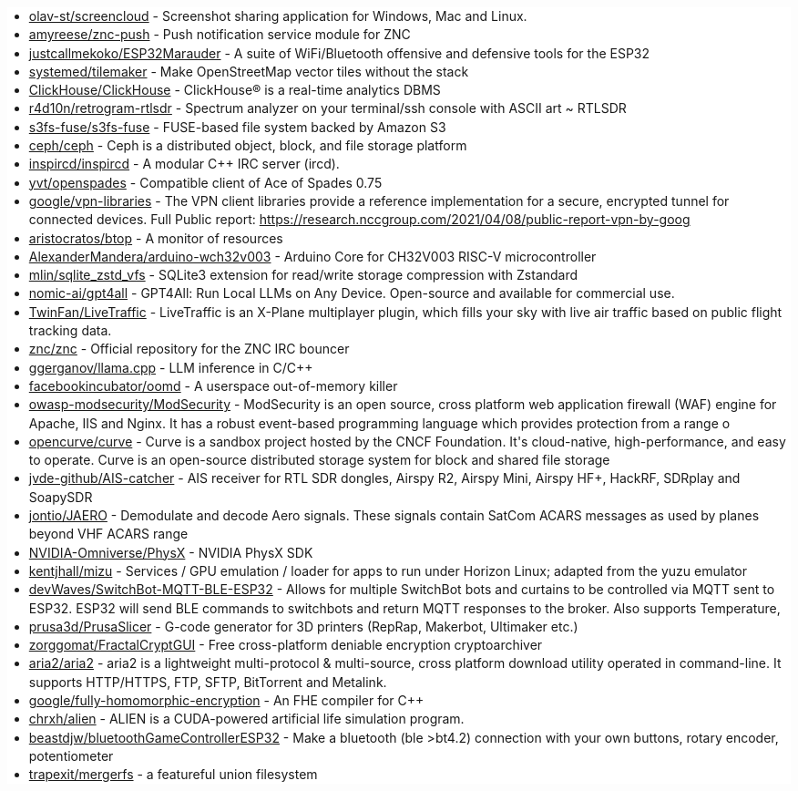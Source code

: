 - [olav-st/screencloud](https://github.com/olav-st/screencloud) - Screenshot sharing application for Windows, Mac and Linux.
- [amyreese/znc-push](https://github.com/amyreese/znc-push) - Push notification service module for ZNC
- [justcallmekoko/ESP32Marauder](https://github.com/justcallmekoko/ESP32Marauder) - A suite of WiFi/Bluetooth offensive and defensive tools for the ESP32
- [systemed/tilemaker](https://github.com/systemed/tilemaker) - Make OpenStreetMap vector tiles without the stack
- [ClickHouse/ClickHouse](https://github.com/ClickHouse/ClickHouse) - ClickHouse® is a real-time analytics DBMS
- [r4d10n/retrogram-rtlsdr](https://github.com/r4d10n/retrogram-rtlsdr) - Spectrum analyzer on your terminal/ssh console with ASCII art ~ RTLSDR
- [s3fs-fuse/s3fs-fuse](https://github.com/s3fs-fuse/s3fs-fuse) - FUSE-based file system backed by Amazon S3
- [ceph/ceph](https://github.com/ceph/ceph) - Ceph is a distributed object, block, and file storage platform
- [inspircd/inspircd](https://github.com/inspircd/inspircd) - A modular C++ IRC server (ircd).
- [yvt/openspades](https://github.com/yvt/openspades) - Compatible client of Ace of Spades 0.75
- [google/vpn-libraries](https://github.com/google/vpn-libraries) - The VPN client libraries provide a reference implementation for a secure, encrypted tunnel for connected devices. Full Public report: https://research.nccgroup.com/2021/04/08/public-report-vpn-by-goog
- [aristocratos/btop](https://github.com/aristocratos/btop) - A monitor of resources
- [AlexanderMandera/arduino-wch32v003](https://github.com/AlexanderMandera/arduino-wch32v003) - Arduino Core for CH32V003 RISC-V microcontroller
- [mlin/sqlite_zstd_vfs](https://github.com/mlin/sqlite_zstd_vfs) - SQLite3 extension for read/write storage compression with Zstandard
- [nomic-ai/gpt4all](https://github.com/nomic-ai/gpt4all) - GPT4All: Run Local LLMs on Any Device. Open-source and available for commercial use.
- [TwinFan/LiveTraffic](https://github.com/TwinFan/LiveTraffic) - LiveTraffic is an X-Plane multiplayer plugin, which fills your sky with live air traffic based on public flight tracking data.
- [znc/znc](https://github.com/znc/znc) - Official repository for the ZNC IRC bouncer
- [ggerganov/llama.cpp](https://github.com/ggerganov/llama.cpp) - LLM inference in C/C++
- [facebookincubator/oomd](https://github.com/facebookincubator/oomd) - A userspace out-of-memory killer
- [owasp-modsecurity/ModSecurity](https://github.com/owasp-modsecurity/ModSecurity) - ModSecurity is an open source, cross platform web application firewall (WAF) engine for Apache, IIS and Nginx. It has a robust event-based programming language which provides protection from a range o
- [opencurve/curve](https://github.com/opencurve/curve) - Curve is a sandbox project hosted by the CNCF Foundation. It's cloud-native, high-performance, and easy to operate. Curve is an open-source distributed storage system for block and shared file storage
- [jvde-github/AIS-catcher](https://github.com/jvde-github/AIS-catcher) - AIS receiver for RTL SDR dongles, Airspy R2, Airspy Mini, Airspy HF+, HackRF, SDRplay and SoapySDR
- [jontio/JAERO](https://github.com/jontio/JAERO) - Demodulate and decode Aero signals. These signals contain SatCom ACARS messages as used by planes beyond VHF ACARS range
- [NVIDIA-Omniverse/PhysX](https://github.com/NVIDIA-Omniverse/PhysX) - NVIDIA PhysX SDK
- [kentjhall/mizu](https://github.com/kentjhall/mizu) - Services / GPU emulation / loader for apps to run under Horizon Linux; adapted from the yuzu emulator
- [devWaves/SwitchBot-MQTT-BLE-ESP32](https://github.com/devWaves/SwitchBot-MQTT-BLE-ESP32) - Allows for multiple SwitchBot bots and curtains to be controlled via MQTT sent to ESP32. ESP32 will send BLE commands to switchbots and return MQTT responses to the broker. Also supports Temperature, 
- [prusa3d/PrusaSlicer](https://github.com/prusa3d/PrusaSlicer) - G-code generator for 3D printers (RepRap, Makerbot, Ultimaker etc.)
- [zorggomat/FractalCryptGUI](https://github.com/zorggomat/FractalCryptGUI) - Free cross-platform deniable encryption cryptoarchiver
- [aria2/aria2](https://github.com/aria2/aria2) - aria2 is a lightweight multi-protocol & multi-source, cross platform download utility operated in command-line. It supports HTTP/HTTPS, FTP, SFTP, BitTorrent and Metalink.
- [google/fully-homomorphic-encryption](https://github.com/google/fully-homomorphic-encryption) - An FHE compiler for C++
- [chrxh/alien](https://github.com/chrxh/alien) - ALIEN is a CUDA-powered artificial life simulation program.
- [beastdjw/bluetoothGameControllerESP32](https://github.com/beastdjw/bluetoothGameControllerESP32) - Make a bluetooth (ble  &gt;bt4.2) connection with your own buttons, rotary encoder, potentiometer
- [trapexit/mergerfs](https://github.com/trapexit/mergerfs) - a featureful union filesystem
